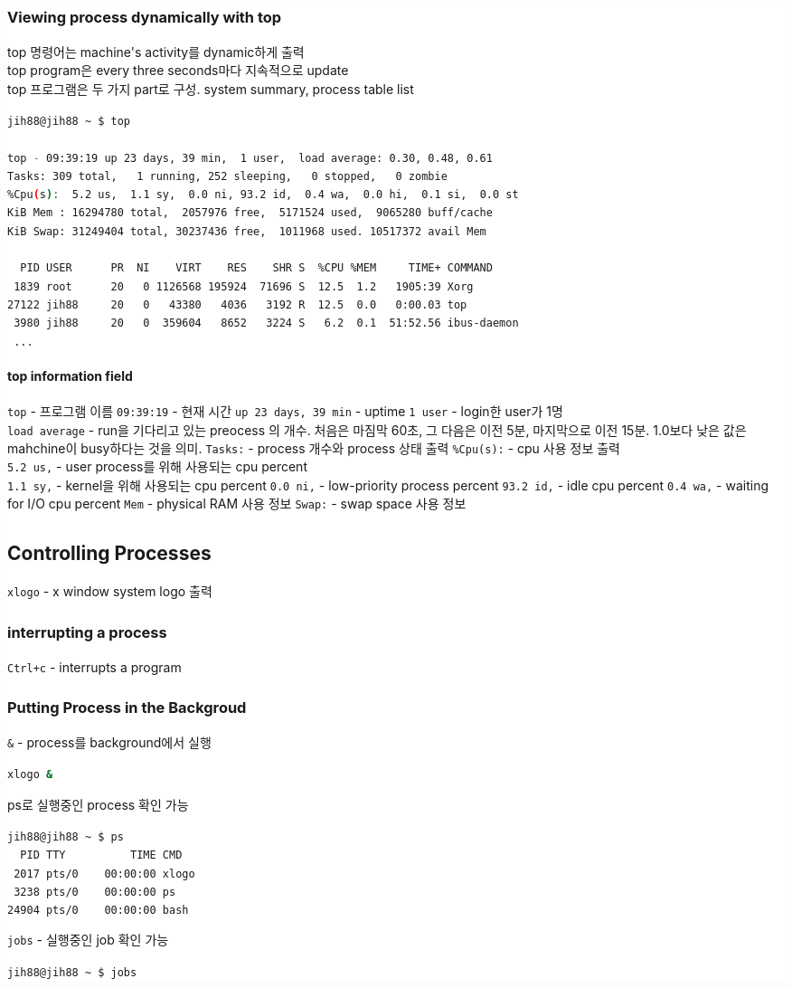 ### Viewing process dynamically with top
top 명령어는 machine's activity를 dynamic하게 출력  
top program은 every three seconds마다 지속적으로 update  
top 프로그램은 두 가지 part로 구성. system summary, process table list  
``` bash
jih88@jih88 ~ $ top

top - 09:39:19 up 23 days, 39 min,  1 user,  load average: 0.30, 0.48, 0.61
Tasks: 309 total,   1 running, 252 sleeping,   0 stopped,   0 zombie
%Cpu(s):  5.2 us,  1.1 sy,  0.0 ni, 93.2 id,  0.4 wa,  0.0 hi,  0.1 si,  0.0 st
KiB Mem : 16294780 total,  2057976 free,  5171524 used,  9065280 buff/cache
KiB Swap: 31249404 total, 30237436 free,  1011968 used. 10517372 avail Mem 

  PID USER      PR  NI    VIRT    RES    SHR S  %CPU %MEM     TIME+ COMMAND                                                                                                                                                                   
 1839 root      20   0 1126568 195924  71696 S  12.5  1.2   1905:39 Xorg                                                                                                                                                                      
27122 jih88     20   0   43380   4036   3192 R  12.5  0.0   0:00.03 top                                                                                                                                                                       
 3980 jih88     20   0  359604   8652   3224 S   6.2  0.1  51:52.56 ibus-daemon   
 ...
 ```
 #### top information field
`top` - 프로그램 이름
`09:39:19` - 현재 시간 
`up 23 days, 39 min` - uptime
`1 user` - login한 user가 1명  
`load average` - run을 기다리고 있는 preocess 의 개수. 처음은 마짐막 60초, 그 다음은 이전 5분, 마지막으로 이전 15분. 1.0보다 낮은 값은 mahchine이 busy하다는 것을 의미.
`Tasks:` -  process 개수와 process 상태 출력
`%Cpu(s):` - cpu 사용 정보 출력  
`5.2 us,` - user process를 위해 사용되는 cpu percent  
`1.1 sy,` - kernel을 위해 사용되는 cpu percent
`0.0 ni,` - low-priority process percent
`93.2 id,`  - idle cpu percent
`0.4 wa,` - waiting for I/O cpu percent
`Mem` - physical RAM 사용 정보
`Swap:` - swap space 사용 정보
## Controlling Processes
`xlogo` - x window system logo 출력
### interrupting a process
`Ctrl+c` - interrupts a program

### Putting Process in the Backgroud
`&` - process를 background에서 실행
``` bash
xlogo &
```
ps로 실행중인 process 확인 가능
``` bash
jih88@jih88 ~ $ ps
  PID TTY          TIME CMD
 2017 pts/0    00:00:00 xlogo
 3238 pts/0    00:00:00 ps
24904 pts/0    00:00:00 bash
```
`jobs` - 실행중인 job 확인 가능
``` bash
jih88@jih88 ~ $ jobs
```